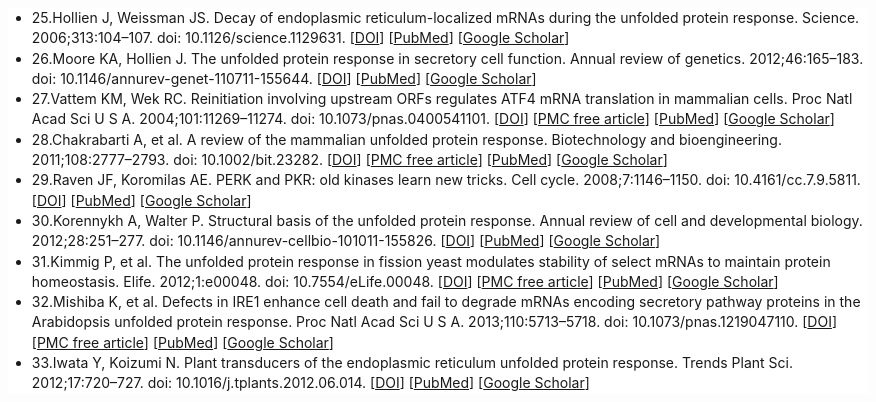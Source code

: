* 25.Hollien J, Weissman JS. Decay of endoplasmic reticulum-localized mRNAs during the unfolded protein response. Science. 2006;313:104–107. doi: 10.1126/science.1129631. [[DOI](https://doi.org/10.1126/science.1129631)] [[PubMed](https://pubmed.ncbi.nlm.nih.gov/16825573/)] [[Google Scholar](https://scholar.google.com/scholar_lookup?journal=Science&title=Decay%20of%20endoplasmic%20reticulum-localized%20mRNAs%20during%20the%20unfolded%20protein%20response.&author=J%20Hollien&author=JS%20Weissman&volume=313&publication_year=2006&pages=104-107&pmid=16825573&doi=10.1126/science.1129631&)]
* 26.Moore KA, Hollien J. The unfolded protein response in secretory cell function. Annual review of genetics. 2012;46:165–183. doi: 10.1146/annurev-genet-110711-155644. [[DOI](https://doi.org/10.1146/annurev-genet-110711-155644)] [[PubMed](https://pubmed.ncbi.nlm.nih.gov/22934644/)] [[Google Scholar](https://scholar.google.com/scholar_lookup?journal=Annual%20review%20of%20genetics&title=The%20unfolded%20protein%20response%20in%20secretory%20cell%20function.&author=KA%20Moore&author=J%20Hollien&volume=46&publication_year=2012&pages=165-183&pmid=22934644&doi=10.1146/annurev-genet-110711-155644&)]
* 27.Vattem KM, Wek RC. Reinitiation involving upstream ORFs regulates ATF4 mRNA translation in mammalian cells. Proc Natl Acad Sci U S A. 2004;101:11269–11274. doi: 10.1073/pnas.0400541101. [[DOI](https://doi.org/10.1073/pnas.0400541101)] [[PMC free article](/articles/PMC509193/)] [[PubMed](https://pubmed.ncbi.nlm.nih.gov/15277680/)] [[Google Scholar](https://scholar.google.com/scholar_lookup?journal=Proc%20Natl%20Acad%20Sci%20U%20S%20A&title=Reinitiation%20involving%20upstream%20ORFs%20regulates%20ATF4%20mRNA%20translation%20in%20mammalian%20cells.&author=KM%20Vattem&author=RC%20Wek&volume=101&publication_year=2004&pages=11269-11274&pmid=15277680&doi=10.1073/pnas.0400541101&)]
* 28.Chakrabarti A, et al. A review of the mammalian unfolded protein response. Biotechnology and bioengineering. 2011;108:2777–2793. doi: 10.1002/bit.23282. [[DOI](https://doi.org/10.1002/bit.23282)] [[PMC free article](/articles/PMC3193940/)] [[PubMed](https://pubmed.ncbi.nlm.nih.gov/21809331/)] [[Google Scholar](https://scholar.google.com/scholar_lookup?journal=Biotechnology%20and%20bioengineering&title=A%20review%20of%20the%20mammalian%20unfolded%20protein%20response.&author=A%20Chakrabarti&volume=108&publication_year=2011&pages=2777-2793&pmid=21809331&doi=10.1002/bit.23282&)]
* 29.Raven JF, Koromilas AE. PERK and PKR: old kinases learn new tricks. Cell cycle. 2008;7:1146–1150. doi: 10.4161/cc.7.9.5811. [[DOI](https://doi.org/10.4161/cc.7.9.5811)] [[PubMed](https://pubmed.ncbi.nlm.nih.gov/18418049/)] [[Google Scholar](https://scholar.google.com/scholar_lookup?journal=Cell%20cycle&title=PERK%20and%20PKR:%20old%20kinases%20learn%20new%20tricks.&author=JF%20Raven&author=AE%20Koromilas&volume=7&publication_year=2008&pages=1146-1150&pmid=18418049&doi=10.4161/cc.7.9.5811&)]
* 30.Korennykh A, Walter P. Structural basis of the unfolded protein response. Annual review of cell and developmental biology. 2012;28:251–277. doi: 10.1146/annurev-cellbio-101011-155826. [[DOI](https://doi.org/10.1146/annurev-cellbio-101011-155826)] [[PubMed](https://pubmed.ncbi.nlm.nih.gov/23057742/)] [[Google Scholar](https://scholar.google.com/scholar_lookup?journal=Annual%20review%20of%20cell%20and%20developmental%20biology&title=Structural%20basis%20of%20the%20unfolded%20protein%20response.&author=A%20Korennykh&author=P%20Walter&volume=28&publication_year=2012&pages=251-277&pmid=23057742&doi=10.1146/annurev-cellbio-101011-155826&)]
* 31.Kimmig P, et al. The unfolded protein response in fission yeast modulates stability of select mRNAs to maintain protein homeostasis. Elife. 2012;1:e00048. doi: 10.7554/eLife.00048. [[DOI](https://doi.org/10.7554/eLife.00048)] [[PMC free article](/articles/PMC3470409/)] [[PubMed](https://pubmed.ncbi.nlm.nih.gov/23066505/)] [[Google Scholar](https://scholar.google.com/scholar_lookup?journal=Elife&title=The%20unfolded%20protein%20response%20in%20fission%20yeast%20modulates%20stability%20of%20select%20mRNAs%20to%20maintain%20protein%20homeostasis.&author=P%20Kimmig&volume=1&publication_year=2012&pages=e00048&pmid=23066505&doi=10.7554/eLife.00048&)]
* 32.Mishiba K, et al. Defects in IRE1 enhance cell death and fail to degrade mRNAs encoding secretory pathway proteins in the Arabidopsis unfolded protein response. Proc Natl Acad Sci U S A. 2013;110:5713–5718. doi: 10.1073/pnas.1219047110. [[DOI](https://doi.org/10.1073/pnas.1219047110)] [[PMC free article](/articles/PMC3619347/)] [[PubMed](https://pubmed.ncbi.nlm.nih.gov/23509268/)] [[Google Scholar](https://scholar.google.com/scholar_lookup?journal=Proc%20Natl%20Acad%20Sci%20U%20S%20A&title=Defects%20in%20IRE1%20enhance%20cell%20death%20and%20fail%20to%20degrade%20mRNAs%20encoding%20secretory%20pathway%20proteins%20in%20the%20Arabidopsis%20unfolded%20protein%20response.&author=K%20Mishiba&volume=110&publication_year=2013&pages=5713-5718&pmid=23509268&doi=10.1073/pnas.1219047110&)]
* 33.Iwata Y, Koizumi N. Plant transducers of the endoplasmic reticulum unfolded protein response. Trends Plant Sci. 2012;17:720–727. doi: 10.1016/j.tplants.2012.06.014. [[DOI](https://doi.org/10.1016/j.tplants.2012.06.014)] [[PubMed](https://pubmed.ncbi.nlm.nih.gov/22796463/)] [[Google Scholar](https://scholar.google.com/scholar_lookup?journal=Trends%20Plant%20Sci&title=Plant%20transducers%20of%20the%20endoplasmic%20reticulum%20unfolded%20protein%20response.&author=Y%20Iwata&author=N%20Koizumi&volume=17&publication_year=2012&pages=720-727&pmid=22796463&doi=10.1016/j.tplants.2012.06.014&)]
